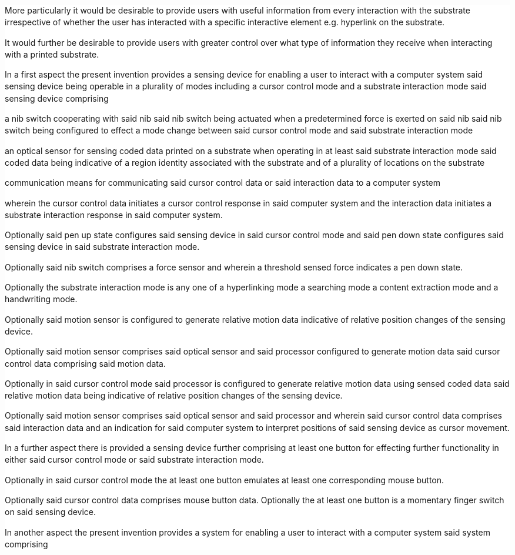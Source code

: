 More particularly it would be desirable to provide users with useful information from every interaction with the substrate irrespective of whether the user has interacted with a specific interactive element e.g. hyperlink on the substrate.

It would further be desirable to provide users with greater control over what type of information they receive when interacting with a printed substrate.

In a first aspect the present invention provides a sensing device for enabling a user to interact with a computer system said sensing device being operable in a plurality of modes including a cursor control mode and a substrate interaction mode said sensing device comprising 

a nib switch cooperating with said nib said nib switch being actuated when a predetermined force is exerted on said nib said nib switch being configured to effect a mode change between said cursor control mode and said substrate interaction mode 

an optical sensor for sensing coded data printed on a substrate when operating in at least said substrate interaction mode said coded data being indicative of a region identity associated with the substrate and of a plurality of locations on the substrate 

communication means for communicating said cursor control data or said interaction data to a computer system 

wherein the cursor control data initiates a cursor control response in said computer system and the interaction data initiates a substrate interaction response in said computer system.

Optionally said pen up state configures said sensing device in said cursor control mode and said pen down state configures said sensing device in said substrate interaction mode.

Optionally said nib switch comprises a force sensor and wherein a threshold sensed force indicates a pen down state.

Optionally the substrate interaction mode is any one of a hyperlinking mode a searching mode a content extraction mode and a handwriting mode.

Optionally said motion sensor is configured to generate relative motion data indicative of relative position changes of the sensing device.

Optionally said motion sensor comprises said optical sensor and said processor configured to generate motion data said cursor control data comprising said motion data.

Optionally in said cursor control mode said processor is configured to generate relative motion data using sensed coded data said relative motion data being indicative of relative position changes of the sensing device.

Optionally said motion sensor comprises said optical sensor and said processor and wherein said cursor control data comprises said interaction data and an indication for said computer system to interpret positions of said sensing device as cursor movement.

In a further aspect there is provided a sensing device further comprising at least one button for effecting further functionality in either said cursor control mode or said substrate interaction mode.

Optionally in said cursor control mode the at least one button emulates at least one corresponding mouse button.

Optionally said cursor control data comprises mouse button data. Optionally the at least one button is a momentary finger switch on said sensing device.

In another aspect the present invention provides a system for enabling a user to interact with a computer system said system comprising 

